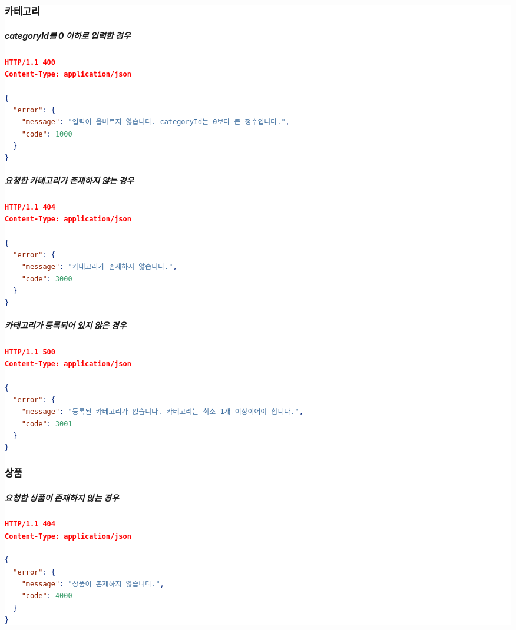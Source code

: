### 카테고리

##### categoryId를 0 이하로 입력한 경우
```json
HTTP/1.1 400 
Content-Type: application/json
        
{
  "error": {
    "message": "입력이 올바르지 않습니다. categoryId는 0보다 큰 정수입니다.",
    "code": 1000
  }
}
```

##### 요청한 카테고리가 존재하지 않는 경우
```json
HTTP/1.1 404
Content-Type: application/json
        
{
  "error": {
    "message": "카테고리가 존재하지 않습니다.",
    "code": 3000
  }
}
```


##### 카테고리가 등록되어 있지 않은 경우
```json
HTTP/1.1 500 
Content-Type: application/json

{
  "error": {
    "message": "등록된 카테고리가 없습니다. 카테고리는 최소 1개 이상이어야 합니다.",
    "code": 3001
  }
}
```

### 상품

##### 요청한 상품이 존재하지 않는 경우
```json
HTTP/1.1 404
Content-Type: application/json
        
{
  "error": {
    "message": "상품이 존재하지 않습니다.",
    "code": 4000
  }
}
```
